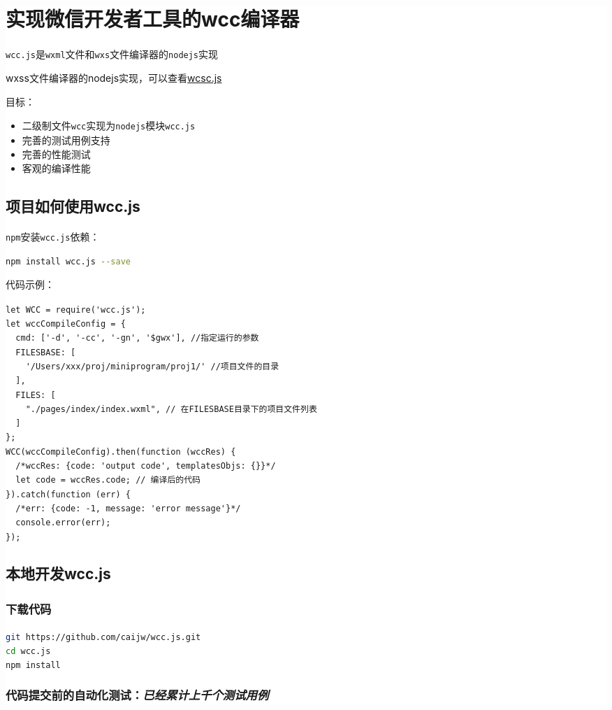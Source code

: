 # 实现微信开发者工具的wcc编译器

`wcc.js`是`wxml`文件和`wxs`文件编译器的`nodejs`实现

wxss文件编译器的nodejs实现，可以查看[wcsc.js](https://github.com/caijw/wcsc.js)

目标：

- 二级制文件`wcc`实现为`nodejs`模块`wcc.js`
- 完善的测试用例支持
- 完善的性能测试
- 客观的编译性能

## 项目如何使用wcc.js

`npm`安装`wcc.js`依赖：

```sh
npm install wcc.js --save
```

代码示例：

```nodejs
let WCC = require('wcc.js');
let wccCompileConfig = {
  cmd: ['-d', '-cc', '-gn', '$gwx'], //指定运行的参数
  FILESBASE: [
    '/Users/xxx/proj/miniprogram/proj1/' //项目文件的目录
  ],
  FILES: [
    "./pages/index/index.wxml", // 在FILESBASE目录下的项目文件列表
  ]
};
WCC(wccCompileConfig).then(function (wccRes) {
  /*wccRes: {code: 'output code', templatesObjs: {}}*/
  let code = wccRes.code; // 编译后的代码
}).catch(function (err) {
  /*err: {code: -1, message: 'error message'}*/
  console.error(err);
});
```

## 本地开发wcc.js

### 下载代码

```sh
git https://github.com/caijw/wcc.js.git
cd wcc.js
npm install
```

### 代码提交前的自动化测试：***已经累计上千个测试用例***
